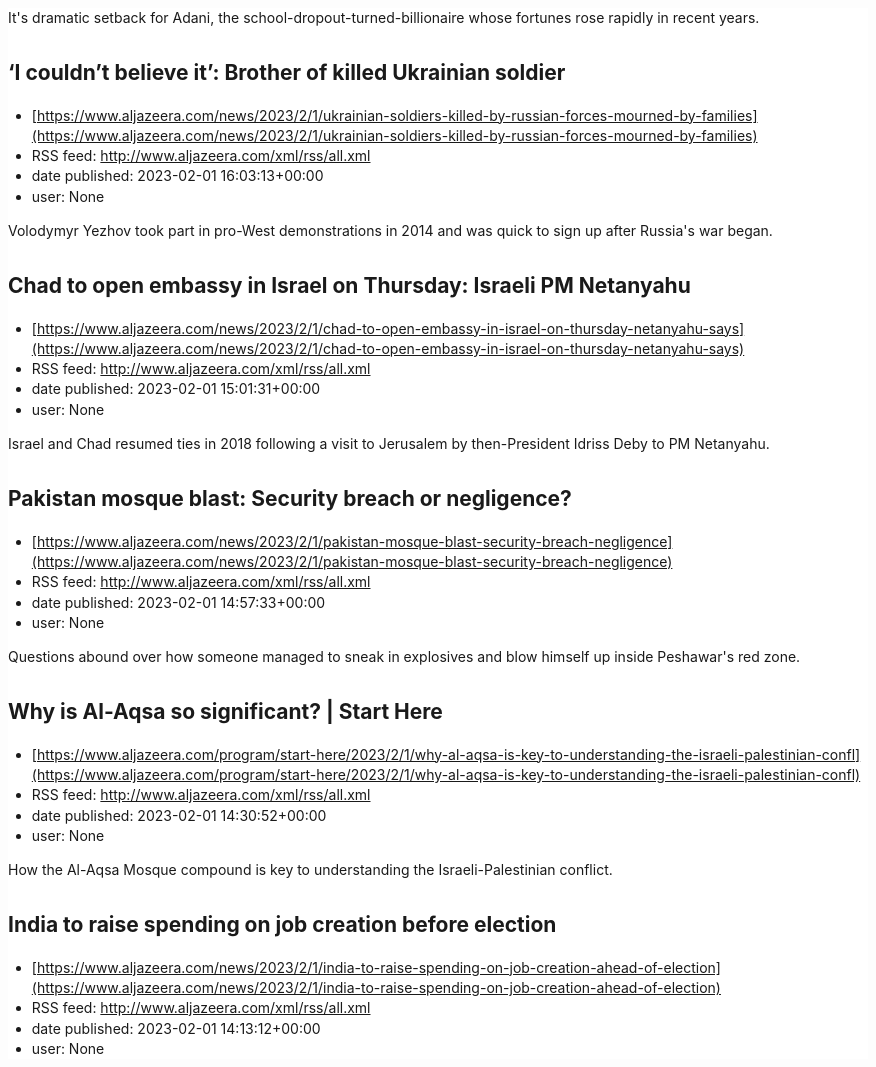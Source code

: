 It&#039;s dramatic setback for Adani, the school-dropout-turned-billionaire whose fortunes rose rapidly in recent years.

## ‘I couldn’t believe it’: Brother of killed Ukrainian soldier
 - [https://www.aljazeera.com/news/2023/2/1/ukrainian-soldiers-killed-by-russian-forces-mourned-by-families](https://www.aljazeera.com/news/2023/2/1/ukrainian-soldiers-killed-by-russian-forces-mourned-by-families)
 - RSS feed: http://www.aljazeera.com/xml/rss/all.xml
 - date published: 2023-02-01 16:03:13+00:00
 - user: None

Volodymyr Yezhov took part in pro-West demonstrations in 2014 and was quick to sign up after Russia&#039;s war began.

## Chad to open embassy in Israel on Thursday: Israeli PM Netanyahu
 - [https://www.aljazeera.com/news/2023/2/1/chad-to-open-embassy-in-israel-on-thursday-netanyahu-says](https://www.aljazeera.com/news/2023/2/1/chad-to-open-embassy-in-israel-on-thursday-netanyahu-says)
 - RSS feed: http://www.aljazeera.com/xml/rss/all.xml
 - date published: 2023-02-01 15:01:31+00:00
 - user: None

Israel and Chad resumed ties in 2018 following a visit to Jerusalem by then-President Idriss Deby to PM Netanyahu.

## Pakistan mosque blast: Security breach or negligence?
 - [https://www.aljazeera.com/news/2023/2/1/pakistan-mosque-blast-security-breach-negligence](https://www.aljazeera.com/news/2023/2/1/pakistan-mosque-blast-security-breach-negligence)
 - RSS feed: http://www.aljazeera.com/xml/rss/all.xml
 - date published: 2023-02-01 14:57:33+00:00
 - user: None

Questions abound over how someone managed to sneak in explosives and blow himself up inside Peshawar&#039;s red zone.

## Why is Al-Aqsa so significant? | Start Here
 - [https://www.aljazeera.com/program/start-here/2023/2/1/why-al-aqsa-is-key-to-understanding-the-israeli-palestinian-confl](https://www.aljazeera.com/program/start-here/2023/2/1/why-al-aqsa-is-key-to-understanding-the-israeli-palestinian-confl)
 - RSS feed: http://www.aljazeera.com/xml/rss/all.xml
 - date published: 2023-02-01 14:30:52+00:00
 - user: None

How the Al-Aqsa Mosque compound is key to understanding the Israeli-Palestinian conflict.

## India to raise spending on job creation before election
 - [https://www.aljazeera.com/news/2023/2/1/india-to-raise-spending-on-job-creation-ahead-of-election](https://www.aljazeera.com/news/2023/2/1/india-to-raise-spending-on-job-creation-ahead-of-election)
 - RSS feed: http://www.aljazeera.com/xml/rss/all.xml
 - date published: 2023-02-01 14:13:12+00:00
 - user: None
